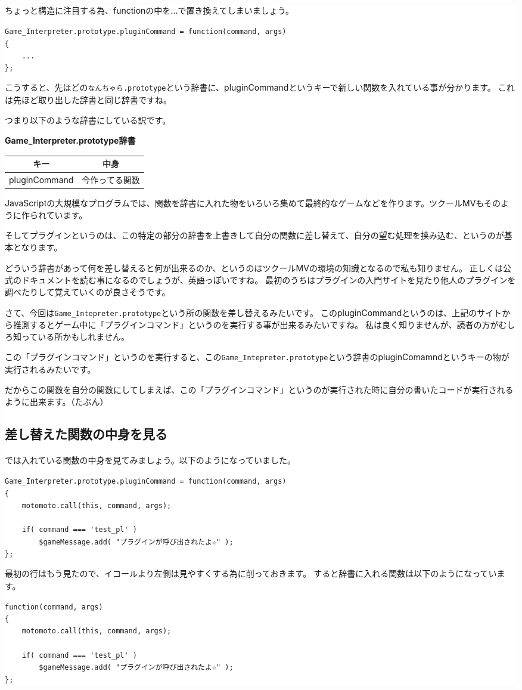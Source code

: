 ちょっと構造に注目する為、functionの中を...で置き換えてしまいましょう。

```
Game_Interpreter.prototype.pluginCommand = function(command, args)
{
    ...
};
```

こうすると、先ほどの`なんちゃら.prototype`という辞書に、pluginCommandというキーで新しい関数を入れている事が分かります。
これは先ほど取り出した辞書と同じ辞書ですね。

つまり以下のような辞書にしている訳です。

**Game_Interpreter.prototype辞書**

| キー | 中身 |
|----- | ---- |
| pluginCommand | 今作ってる関数 |


JavaScriptの大規模なプログラムでは、関数を辞書に入れた物をいろいろ集めて最終的なゲームなどを作ります。ツクールMVもそのように作られています。

そしてプラグインというのは、この特定の部分の辞書を上書きして自分の関数に差し替えて、自分の望む処理を挟み込む、というのが基本となります。

どういう辞書があって何を差し替えると何が出来るのか、というのはツクールMVの環境の知識となるので私も知りません。
正しくは公式のドキュメントを読む事になるのでしょうが、英語っぽいですね。
最初のうちはプラグインの入門サイトを見たり他人のプラグインを調べたりして覚えていくのが良さそうです。

さて、今回は`Game_Intepreter.prototype`という所の関数を差し替えるみたいです。
このpluginCommandというのは、上記のサイトから推測するとゲーム中に「プラグインコマンド」というのを実行する事が出来るみたいですね。
私は良く知りませんが、読者の方がむしろ知っている所かもしれません。

この「プラグインコマンド」というのを実行すると、この`Game_Intepreter.prototype`という辞書のpluginComamndというキーの物が実行されるみたいです。

だからこの関数を自分の関数にしてしまえば、この「プラグインコマンド」というのが実行された時に自分の書いたコードが実行されるように出来ます。（たぶん）

## 差し替えた関数の中身を見る

では入れている関数の中身を見てみましょう。以下のようになっていました。

```
Game_Interpreter.prototype.pluginCommand = function(command, args)
{
    motomoto.call(this, command, args);

    if( command === 'test_pl' )
        $gameMessage.add( "プラグインが呼び出されたよ☆" );
};
```

最初の行はもう見たので、イコールより左側は見やすくする為に削っておきます。
すると辞書に入れる関数は以下のようになっています。

```
function(command, args)
{
    motomoto.call(this, command, args);

    if( command === 'test_pl' )
        $gameMessage.add( "プラグインが呼び出されたよ☆" );
};
```
